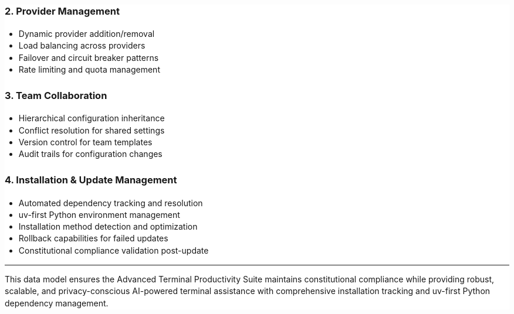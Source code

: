 ### 2. Provider Management
- Dynamic provider addition/removal
- Load balancing across providers
- Failover and circuit breaker patterns
- Rate limiting and quota management

### 3. Team Collaboration
- Hierarchical configuration inheritance
- Conflict resolution for shared settings
- Version control for team templates
- Audit trails for configuration changes

### 4. Installation & Update Management
- Automated dependency tracking and resolution
- uv-first Python environment management
- Installation method detection and optimization
- Rollback capabilities for failed updates
- Constitutional compliance validation post-update

---

This data model ensures the Advanced Terminal Productivity Suite maintains constitutional compliance while providing robust, scalable, and privacy-conscious AI-powered terminal assistance with comprehensive installation tracking and uv-first Python dependency management.